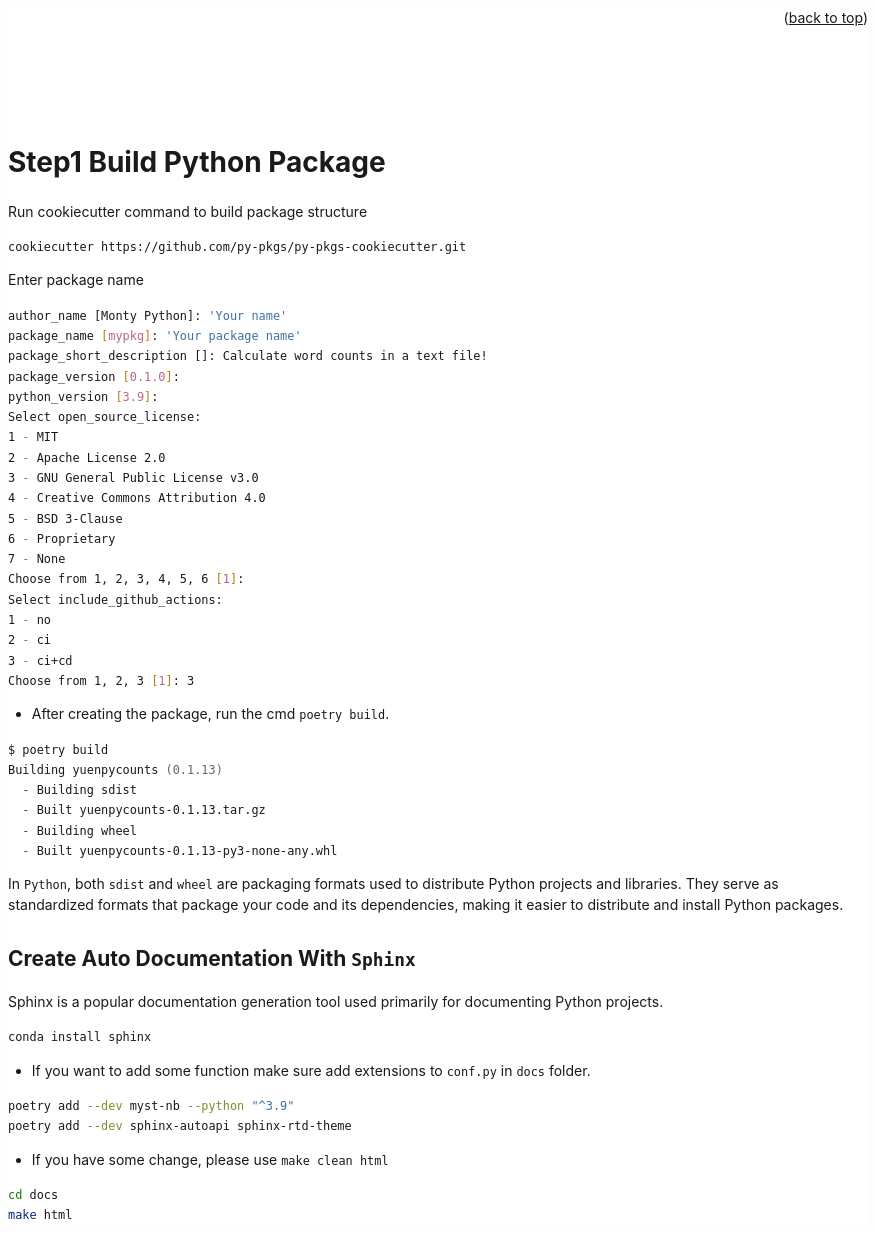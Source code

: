 
<p align="right">(<a href="#readme-top">back to top</a>)</p>

</br>
<br>
<br>



# Step1 Build Python Package
Run cookiecutter command to build package structure
```bash
cookiecutter https://github.com/py-pkgs/py-pkgs-cookiecutter.git
```

Enter package name
```bash
author_name [Monty Python]: 'Your name'
package_name [mypkg]: 'Your package name'
package_short_description []: Calculate word counts in a text file!
package_version [0.1.0]: 
python_version [3.9]: 
Select open_source_license:
1 - MIT
2 - Apache License 2.0
3 - GNU General Public License v3.0
4 - Creative Commons Attribution 4.0
5 - BSD 3-Clause
6 - Proprietary
7 - None
Choose from 1, 2, 3, 4, 5, 6 [1]: 
Select include_github_actions:
1 - no
2 - ci
3 - ci+cd
Choose from 1, 2, 3 [1]: 3
```

* After creating the package, run the cmd `poetry build`.
```zsh
$ poetry build
Building yuenpycounts (0.1.13)
  - Building sdist
  - Built yuenpycounts-0.1.13.tar.gz
  - Building wheel
  - Built yuenpycounts-0.1.13-py3-none-any.whl
```
In `Python`, both `sdist` and `wheel` are packaging formats used to distribute Python projects and libraries. They serve as standardized formats that package your code and its dependencies, making it easier to distribute and install Python packages.

## Create Auto Documentation With `Sphinx`
Sphinx is a popular documentation generation tool used primarily for documenting Python projects.
```zsh
conda install sphinx
```
* If you want to add some function make sure add extensions to 	`conf.py` in `docs` folder.
```zsh
poetry add --dev myst-nb --python "^3.9"
poetry add --dev sphinx-autoapi sphinx-rtd-theme
```
* If you have some change, please use `make clean html`
```zsh
cd docs
make html
```


[Python]: https://img.shields.io/pypi/pyversions/yuenpycounts
[Python-url]: https://www.python.org/